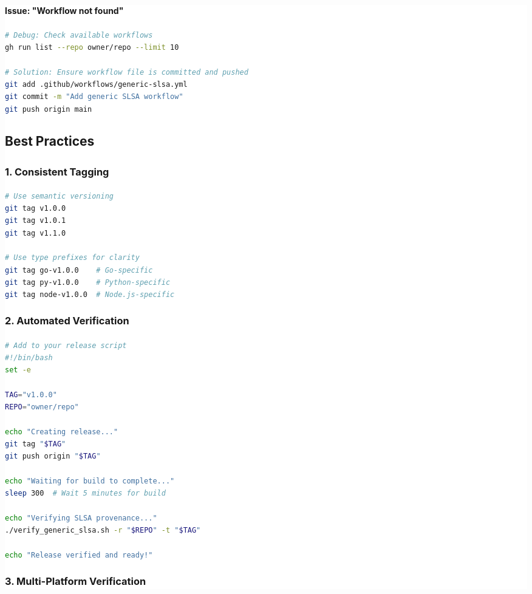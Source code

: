 #### Issue: "Workflow not found"

```bash
# Debug: Check available workflows
gh run list --repo owner/repo --limit 10

# Solution: Ensure workflow file is committed and pushed
git add .github/workflows/generic-slsa.yml
git commit -m "Add generic SLSA workflow"
git push origin main
```

## Best Practices

### 1. Consistent Tagging

```bash
# Use semantic versioning
git tag v1.0.0
git tag v1.0.1
git tag v1.1.0

# Use type prefixes for clarity
git tag go-v1.0.0    # Go-specific
git tag py-v1.0.0    # Python-specific
git tag node-v1.0.0  # Node.js-specific
```

### 2. Automated Verification

```bash
# Add to your release script
#!/bin/bash
set -e

TAG="v1.0.0"
REPO="owner/repo"

echo "Creating release..."
git tag "$TAG"
git push origin "$TAG"

echo "Waiting for build to complete..."
sleep 300  # Wait 5 minutes for build

echo "Verifying SLSA provenance..."
./verify_generic_slsa.sh -r "$REPO" -t "$TAG"

echo "Release verified and ready!"
```

### 3. Multi-Platform Verification
